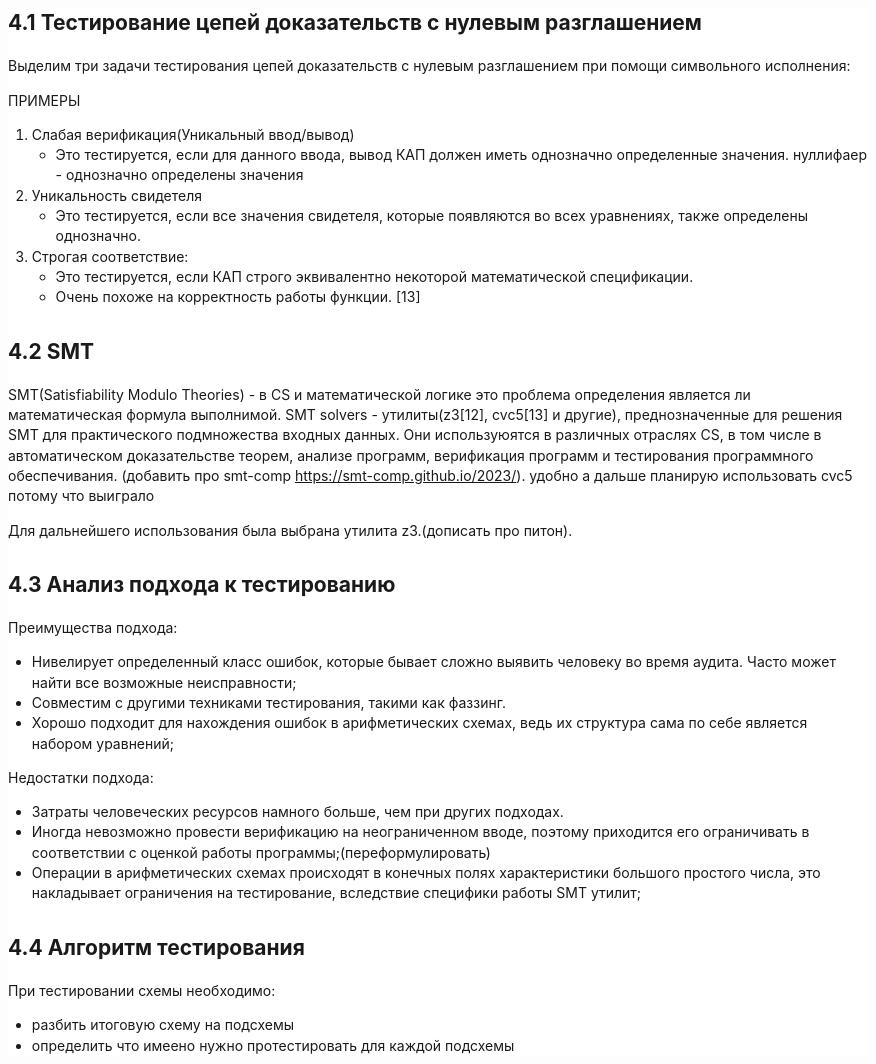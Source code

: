 ##  4.1 Тестирование цепей доказательств с нулевым разглашением

Выделим три задачи тестирования цепей доказательств с нулевым разглашением при помощи символьного исполнения: 

ПРИМЕРЫ
1. Слабая верификация(Уникальный ввод/вывод)
    - Это тестируется, если для данного ввода, вывод КАП должен иметь однозначно определенные значения.
    нуллифаер - однозначно определены значения 
2. Уникальность свидетеля
    - Это тестируется, если все значения свидетеля, которые появляются во всех уравнениях, также определены однозначно.
3. Cтрогая соответствие:
    - Это тестируется, если КАП строго эквивалентно некоторой математической спецификации.
    - Очень похоже на корректность работы функции.
[13]

## 4.2 SMT

SMT(Satisfiability Modulo Theories) - в CS и математической логике это проблема определения является ли математическая формула выполнимой. 
SMT solvers - утилиты(z3[12], cvc5[13] и другие), преднозначенные для решения SMT для практического подмножества входных данных. Они используюятся в различных отраслях CS, в том числе в автоматическом доказательстве теорем, анализe программ, верификация программ и тестирования программного обеспечивания.
(добавить про smt-comp https://smt-comp.github.io/2023/).
удобно а дальше планирую использовать cvc5 потому что выиграло

Для дальнейшего использования была выбрана утилита z3.(дописать про питон).

## 4.3 Анализ подхода к тестированию

Преимущества подхода:
- Нивелирует определенный класс ошибок, которые бывает сложно выявить человеку во время аудита. Часто может найти все возможные неисправности;
- Совместим с другими техниками тестирования, такими как фаззинг.
- Хорошо подходит для нахождения ошибок в арифметических схемах, ведь их структура сама по себе является набором уравнений;

Недостатки подхода:
- Затраты человеческих ресурсов намного больше, чем при других подходах.
- Иногда невозможно провести верификацию на неограниченном вводе, поэтому приходится его ограничивать в соответствии с оценкой работы программы;(переформулировать)
- Операции в арифметических схемах происходят в конечных полях характеристики большого простого числа, это накладывает ограничения на тестирование, вследствие специфики работы SMT утилит;

## 4.4 Алгоритм тестирования

При тестировании схемы необходимо:
- разбить итоговую схему на подсхемы
- определить что имеено нужно протестировать для каждой подсхемы
